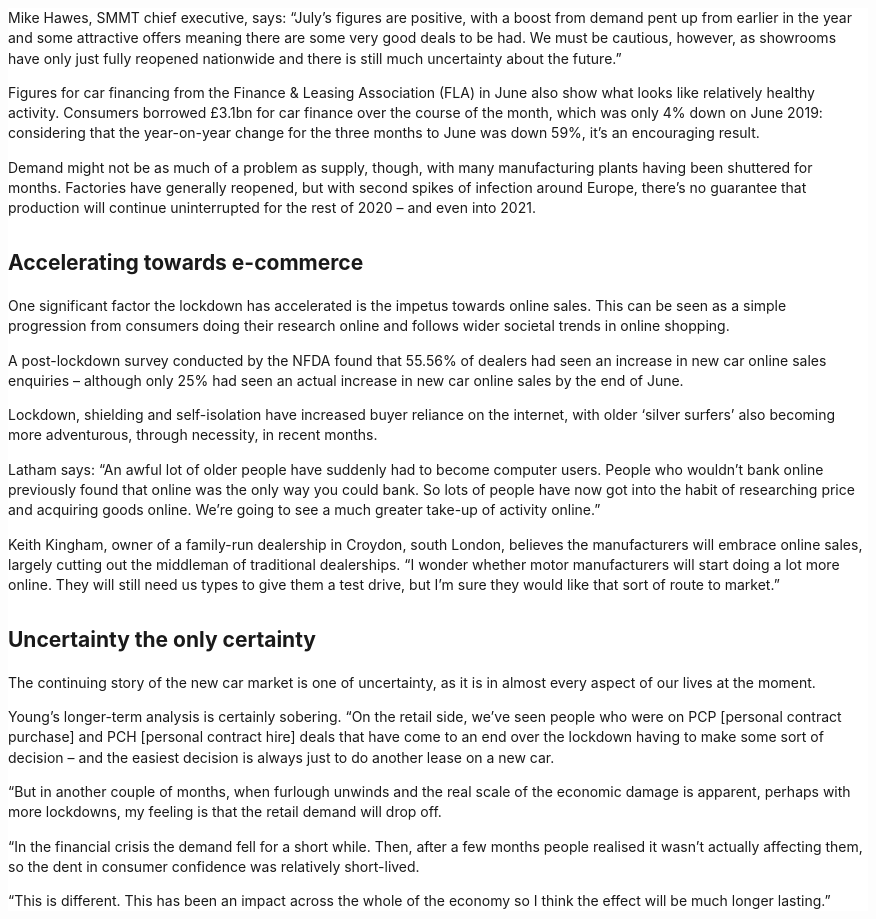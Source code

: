 Mike Hawes, SMMT chief executive, says: “July’s figures are positive, with a boost from demand pent up from earlier in the year and some attractive offers meaning there are some very good deals to be had. We must be cautious, however, as showrooms have only just fully reopened nationwide and there is still much uncertainty about the future.”

Figures for car financing from the Finance & Leasing Association (FLA) in June also show what looks like relatively healthy activity. Consumers borrowed £3.1bn for car finance over the course of the month, which was only 4% down on June 2019: considering that the year-on-year change for the three months to June was down 59%, it’s an encouraging result.

Demand might not be as much of a problem as supply, though, with many manufacturing plants having been shuttered for months. Factories have generally reopened, but with second spikes of infection around Europe, there’s no guarantee that production will continue uninterrupted for the rest of 2020 – and even into 2021.

## Accelerating towards e-commerce

One significant factor the lockdown has accelerated is the impetus towards online sales. This can be seen as a simple progression from consumers doing their research online and follows wider societal trends in online shopping.

A post-lockdown survey conducted by the NFDA found that 55.56% of dealers had seen an increase in new car online sales enquiries – although only 25% had seen an actual increase in new car online sales by the end of June.

Lockdown, shielding and self-isolation have increased buyer reliance on the internet, with older ‘silver surfers’ also becoming more adventurous, through necessity, in recent months.

Latham says: “An awful lot of older people have suddenly had to become computer users. People who wouldn’t bank online previously found that online was the only way you could bank. So lots of people have now got into the habit of researching price and acquiring goods online. We’re going to see a much greater take-up of activity online.”

Keith Kingham, owner of a family-run dealership in Croydon, south London, believes the manufacturers will embrace online sales, largely cutting out the middleman of traditional dealerships. “I wonder whether motor manufacturers will start doing a lot more online. They will still need us types to give them a test drive, but I’m sure they would like that sort of route to market.”

## Uncertainty the only certainty

The continuing story of the new car market is one of uncertainty, as it is in almost every aspect of our lives at the moment.

Young’s longer-term analysis is certainly sobering. “On the retail side, we’ve seen people who were on PCP [personal contract purchase] and PCH [personal contract hire] deals that have come to an end over the lockdown having to make some sort of decision – and the easiest decision is always just to do another lease on a new car.

“But in another couple of months, when furlough unwinds and the real scale of the economic damage is apparent, perhaps with more lockdowns, my feeling is that the retail demand will drop off.

“In the financial crisis the demand fell for a short while. Then, after a few months people realised it wasn’t actually affecting them, so the dent in consumer confidence was relatively short-lived.

“This is different. This has been an impact across the whole of the economy so I think the effect will be much longer lasting.”
